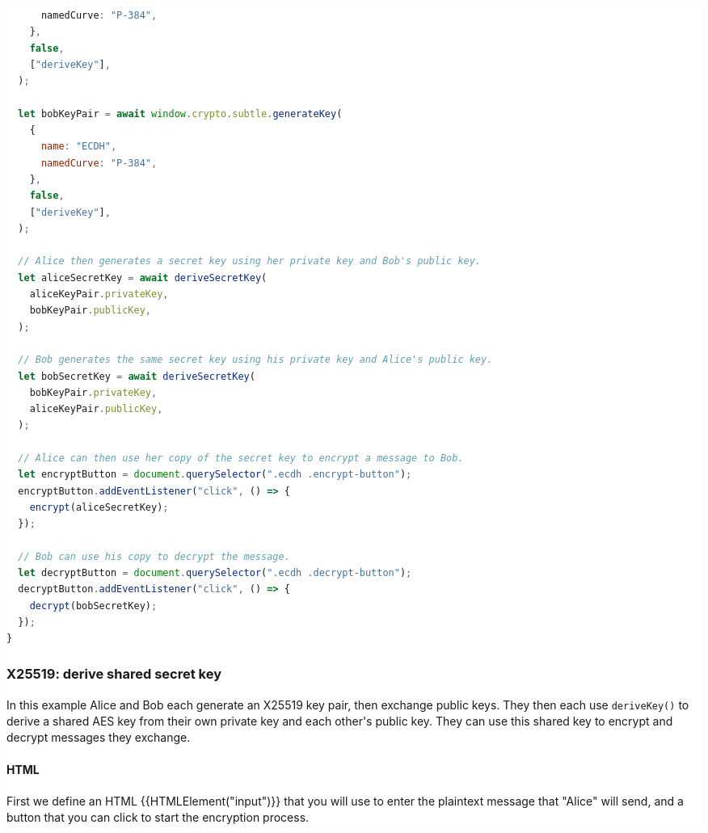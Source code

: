 ```js
      namedCurve: "P-384",
    },
    false,
    ["deriveKey"],
  );

  let bobKeyPair = await window.crypto.subtle.generateKey(
    {
      name: "ECDH",
      namedCurve: "P-384",
    },
    false,
    ["deriveKey"],
  );

  // Alice then generates a secret key using her private key and Bob's public key.
  let aliceSecretKey = await deriveSecretKey(
    aliceKeyPair.privateKey,
    bobKeyPair.publicKey,
  );

  // Bob generates the same secret key using his private key and Alice's public key.
  let bobSecretKey = await deriveSecretKey(
    bobKeyPair.privateKey,
    aliceKeyPair.publicKey,
  );

  // Alice can then use her copy of the secret key to encrypt a message to Bob.
  let encryptButton = document.querySelector(".ecdh .encrypt-button");
  encryptButton.addEventListener("click", () => {
    encrypt(aliceSecretKey);
  });

  // Bob can use his copy to decrypt the message.
  let decryptButton = document.querySelector(".ecdh .decrypt-button");
  decryptButton.addEventListener("click", () => {
    decrypt(bobSecretKey);
  });
}
```

### X25519: derive shared secret key

In this example Alice and Bob each generate an X25519 key pair, then exchange public keys.
They then each use `deriveKey()` to derive a shared AES key from their own private key and each other's public key.
They can use this shared key to encrypt and decrypt messages they exchange.

#### HTML

First we define an HTML {{HTMLElement("input")}} that you will use to enter the plaintext message that "Alice" will send, and a button that you can click to start the encryption process.
